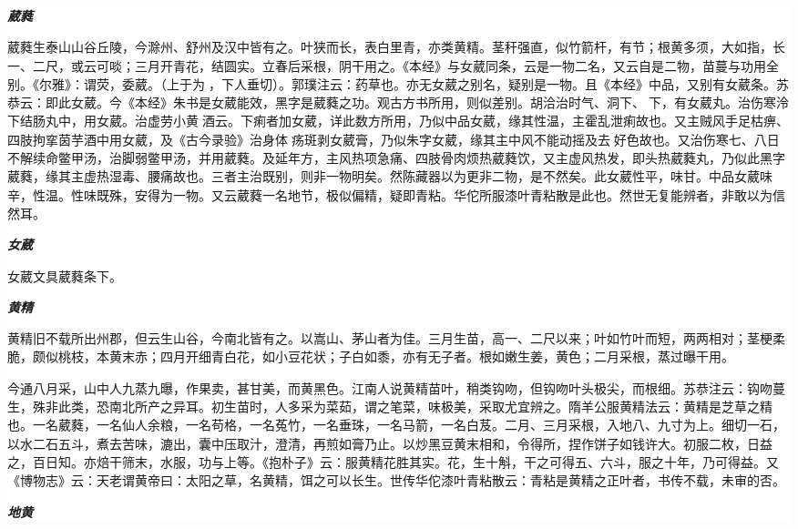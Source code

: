 ***葳蕤***  

葳蕤生泰山山谷丘陵，今滁州、舒州及汉中皆有之。叶狭而长，表白里青，亦类黄精。茎秆强直，似竹箭杆，有节；根黄多须，大如指，长一、二尺，或云可啖；三月开青花，结圆实。立春后采根，阴干用之。《本经》与女葳同条，云是一物二名，又云自是二物，苗蔓与功用全别。《尔雅》：谓荧，委葳。（上于为 ，下人垂切）。郭璞注云：药草也。亦无女葳之别名，疑别是一物。且《本经》中品，又别有女葳条。苏恭云：即此女葳。今《本经》朱书是女葳能效，黑字是葳蕤之功。观古方书所用，则似差别。胡洽治时气、洞下、 下，有女葳丸。治伤寒泠下结肠丸中，用女葳。治虚劳小黄 酒云。下痢者加女葳，详此数方所用，乃似中品女葳，缘其性温，主霍乱泄痢故也。又主贼风手足枯痹、四肢拘挛茵芋酒中用女葳，及《古今录验》治身体 疡斑剥女葳膏，乃似朱字女葳，缘其主中风不能动摇及去 好色故也。又治伤寒七、八日不解续命鳖甲汤，治脚弱鳖甲汤，并用葳蕤。及延年方，主风热项急痛、四肢骨肉烦热葳蕤饮，又主虚风热发，即头热葳蕤丸，乃似此黑字葳蕤，缘其主虚热湿毒、腰痛故也。三者主治既别，则非一物明矣。然陈藏器以为更非二物，是不然矣。此女葳性平，味甘。中品女葳味辛，性温。性味既殊，安得为一物。又云葳蕤一名地节，极似偏精，疑即青粘。华佗所服漆叶青粘散是此也。然世无复能辨者，非敢以为信然耳。  

***女葳***  

女葳文具葳蕤条下。  

***黄精***  

黄精旧不载所出州郡，但云生山谷，今南北皆有之。以嵩山、茅山者为佳。三月生苗，高一、二尺以来；叶如竹叶而短，两两相对；茎梗柔脆，颇似桃枝，本黄末赤；四月开细青白花，如小豆花状；子白如黍，亦有无子者。根如嫩生姜，黄色；二月采根，蒸过曝干用。  

今通八月采，山中人九蒸九曝，作果卖，甚甘美，而黄黑色。江南人说黄精苗叶，稍类钩吻，但钩吻叶头极尖，而根细。苏恭注云：钩吻蔓生，殊非此类，恐南北所产之异耳。初生苗时，人多采为菜茹，谓之笔菜，味极美，采取尤宜辨之。隋羊公服黄精法云：黄精是芝草之精也。一名葳蕤，一名仙人余粮，一名苟格，一名菟竹，一名垂珠，一名马箭，一名白芨。二月、三月采根，入地八、九寸为上。细切一石，以水二石五斗，煮去苦味，漉出，囊中压取汁，澄清，再煎如膏乃止。以炒黑豆黄末相和，令得所，捏作饼子如钱许大。初服二枚，日益之，百日知。亦焙干筛末，水服，功与上等。《抱朴子》云：服黄精花胜其实。花，生十斛，干之可得五、六斗，服之十年，乃可得益。又《博物志》云：天老谓黄帝曰：太阳之草，名黄精，饵之可以长生。世传华佗漆叶青粘散云：青粘是黄精之正叶者，书传不载，未审的否。  

***地黄***  

